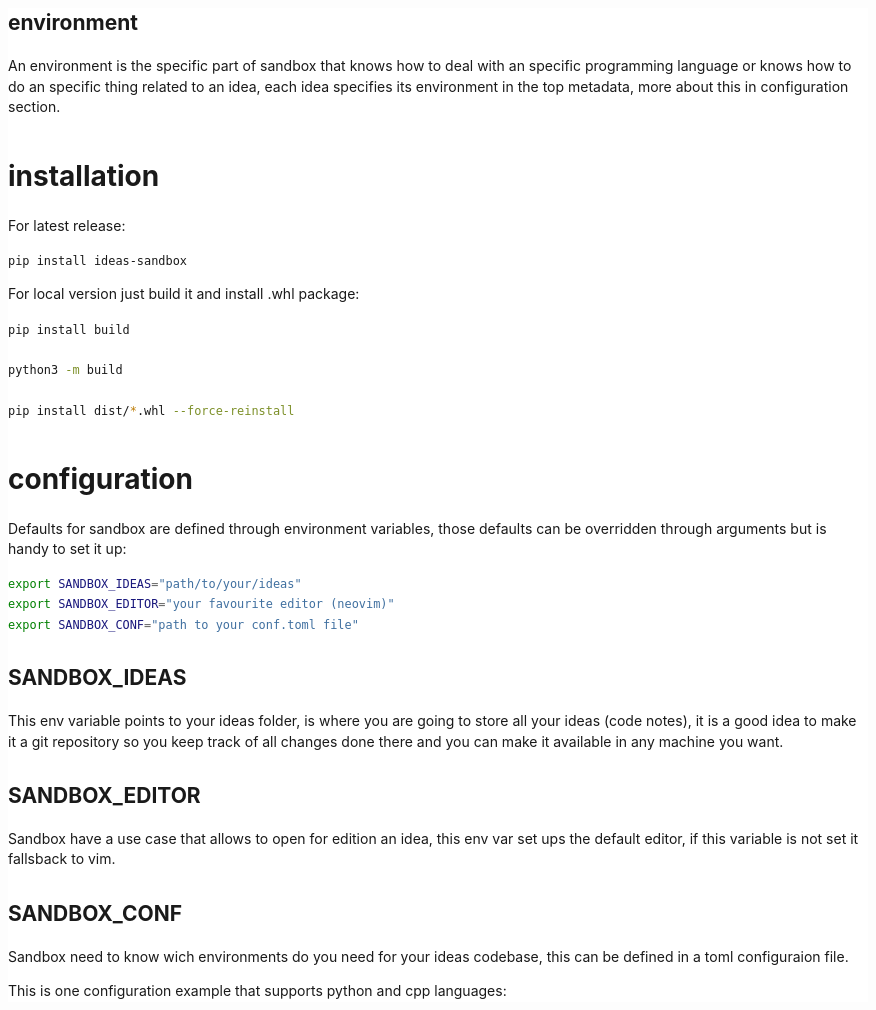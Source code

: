## environment

An environment is the specific part of sandbox that knows how to deal with an specific programming language or knows how to do an specific thing related to an idea, each idea specifies its environment in the top metadata, more about this in configuration section.

# installation

For latest release:

```bash
pip install ideas-sandbox
```

For local version just build it and install .whl package:

```bash
pip install build

python3 -m build

pip install dist/*.whl --force-reinstall
```

# configuration

Defaults for sandbox are defined through environment variables, those defaults can be overridden through arguments but is handy to set it up:

```bash
export SANDBOX_IDEAS="path/to/your/ideas"
export SANDBOX_EDITOR="your favourite editor (neovim)"
export SANDBOX_CONF="path to your conf.toml file"
```

## SANDBOX_IDEAS

This env variable points to your ideas folder, is where you are going to store all your ideas (code notes), it is a good idea to make it a git repository so you keep track of all changes done there and you can make it available in any machine you want.

## SANDBOX_EDITOR

Sandbox have a use case that allows to open for edition an idea, this env var set ups the default editor, if this variable is not set it fallsback to vim.

## SANDBOX_CONF

Sandbox need to know wich environments do you need for your ideas codebase, this can be defined in a toml configuraion file.

This is one configuration example that supports python and cpp languages:

